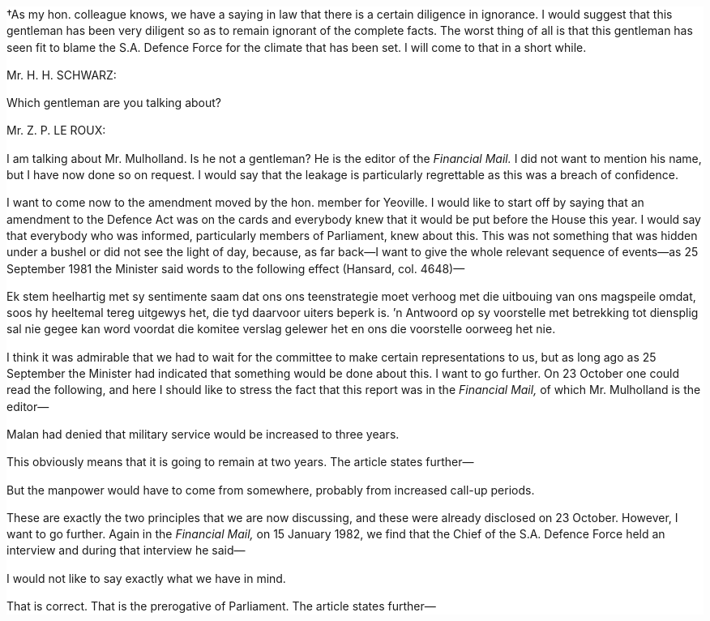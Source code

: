 <p>&#x2020;As my hon. colleague knows, we have a saying in law that there is a certain diligence in ignorance. I would suggest that this gentleman has been very diligent so as to remain ignorant of the complete facts. The worst thing of all is that this gentleman has seen fit to blame the S.A. Defence Force for the climate that has been set. I will come to that in a short while.</p>

</speech>

<speech by="#schwarz">

<from>Mr. <person refersTo="hansard_za">H. H. SCHWARZ</person>:</from>

<p>Which gentleman are you talking about?</p>

</speech>

<speech by="#le_roux">

<from>Mr. <person refersTo="hansard_za">Z. P. LE ROUX</person>:</from>

<p>I am talking about Mr. Mulholland. Is he not a gentleman? He is the editor of the <i>Financial Mail.</i> I did not want to mention his name, but I have now done so on request. I would say that the leakage is particularly regrettable as this was a breach of confidence.</p>

<p>I want to come now to the amendment moved by the hon. member for Yeoville. I would like to start off by saying that an amendment to the Defence Act was on the cards and everybody knew that it would be put before the House this year. I would say that everybody who was informed, particularly members of Parliament, knew about this. This was not something that was hidden under a bushel or did not see the light of day, because, as far back&#x2014;I want to give the whole relevant sequence of events&#x2014;as 25 September 1981 the Minister said words to the following effect (Hansard, col. 4648)&#x2014;</p>

<block name="quote">Ek stem heelhartig met sy sentimente saam dat ons ons teenstrategie moet verhoog met die uitbouing van ons magspeile omdat, soos hy heeltemal tereg uitgewys het, die tyd daarvoor uiters beperk is. &#x2019;n Antwoord op sy voorstelle met betrekking tot diensplig sal nie gegee kan word voordat die komitee verslag gelewer het en ons die voorstelle oorweeg het nie.</block>

<p>I think it was admirable that we had to wait for the committee to make certain representations to us, but as long ago as 25 September the Minister had indicated that something would be done about this. I want to go further. On 23 October one could read the following, and here I should like to stress the fact that this report was in the <i>Financial Mail,</i> of which Mr. Mulholland is the editor&#x2014;</p>

<block name="quote">Malan had denied that military service would be increased to three years.</block>

<p>This obviously means that it is going to remain at two years. The article states further&#x2014;</p>

<block name="quote">But the manpower would have to come from somewhere, probably from increased call-up periods.</block>

<p>These are exactly the two principles that we are now discussing, and these were already disclosed on 23 October. However, I want to go further. Again in the <i>Financial Mail,</i> on 15 January 1982, we find that the Chief of the S.A. Defence Force held an interview and during that interview he said&#x2014;</p>

<block name="quote">I would not like to say exactly what we have in mind.</block>

<p>That is correct. That is the prerogative of Parliament. The article states further&#x2014;</p>
